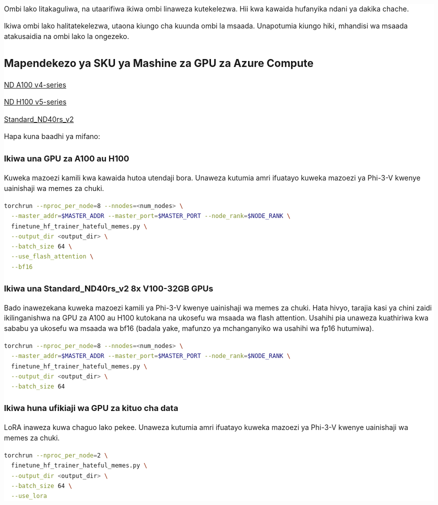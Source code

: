 Ombi lako litakaguliwa, na utaarifiwa ikiwa ombi linaweza kutekelezwa. Hii kwa kawaida hufanyika ndani ya dakika chache.

Ikiwa ombi lako halitatekelezwa, utaona kiungo cha kuunda ombi la msaada. Unapotumia kiungo hiki, mhandisi wa msaada atakusaidia na ombi lako la ongezeko.

## Mapendekezo ya SKU ya Mashine za GPU za Azure Compute

[ND A100 v4-series](https://learn.microsoft.com/azure/virtual-machines/nda100-v4-series)

[ND H100 v5-series](https://learn.microsoft.com/azure/virtual-machines/nd-h100-v5-series)

[Standard_ND40rs_v2](https://learn.microsoft.com/azure/virtual-machines/ndv2-series)

Hapa kuna baadhi ya mifano:

### Ikiwa una GPU za A100 au H100

Kuweka mazoezi kamili kwa kawaida hutoa utendaji bora. Unaweza kutumia amri ifuatayo kuweka mazoezi ya Phi-3-V kwenye uainishaji wa memes za chuki.

```bash
torchrun --nproc_per_node=8 --nnodes=<num_nodes> \
  --master_addr=$MASTER_ADDR --master_port=$MASTER_PORT --node_rank=$NODE_RANK \
  finetune_hf_trainer_hateful_memes.py \
  --output_dir <output_dir> \
  --batch_size 64 \
  --use_flash_attention \
  --bf16
```

### Ikiwa una Standard_ND40rs_v2 8x V100-32GB GPUs

Bado inawezekana kuweka mazoezi kamili ya Phi-3-V kwenye uainishaji wa memes za chuki. Hata hivyo, tarajia kasi ya chini zaidi ikilinganishwa na GPU za A100 au H100 kutokana na ukosefu wa msaada wa flash attention. Usahihi pia unaweza kuathiriwa kwa sababu ya ukosefu wa msaada wa bf16 (badala yake, mafunzo ya mchanganyiko wa usahihi wa fp16 hutumiwa).

```bash
torchrun --nproc_per_node=8 --nnodes=<num_nodes> \
  --master_addr=$MASTER_ADDR --master_port=$MASTER_PORT --node_rank=$NODE_RANK \
  finetune_hf_trainer_hateful_memes.py \
  --output_dir <output_dir> \
  --batch_size 64
```

### Ikiwa huna ufikiaji wa GPU za kituo cha data

LoRA inaweza kuwa chaguo lako pekee. Unaweza kutumia amri ifuatayo kuweka mazoezi ya Phi-3-V kwenye uainishaji wa memes za chuki.

```bash
torchrun --nproc_per_node=2 \
  finetune_hf_trainer_hateful_memes.py \
  --output_dir <output_dir> \
  --batch_size 64 \
  --use_lora
```
